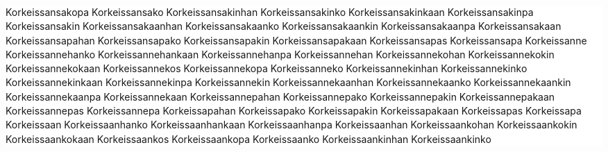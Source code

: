 Korkeissansakopa
Korkeissansako
Korkeissansakinhan
Korkeissansakinko
Korkeissansakinkaan
Korkeissansakinpa
Korkeissansakin
Korkeissansakaanhan
Korkeissansakaanko
Korkeissansakaankin
Korkeissansakaanpa
Korkeissansakaan
Korkeissansapahan
Korkeissansapako
Korkeissansapakin
Korkeissansapakaan
Korkeissansapas
Korkeissansapa
Korkeissanne
Korkeissannehanko
Korkeissannehankaan
Korkeissannehanpa
Korkeissannehan
Korkeissannekohan
Korkeissannekokin
Korkeissannekokaan
Korkeissannekos
Korkeissannekopa
Korkeissanneko
Korkeissannekinhan
Korkeissannekinko
Korkeissannekinkaan
Korkeissannekinpa
Korkeissannekin
Korkeissannekaanhan
Korkeissannekaanko
Korkeissannekaankin
Korkeissannekaanpa
Korkeissannekaan
Korkeissannepahan
Korkeissannepako
Korkeissannepakin
Korkeissannepakaan
Korkeissannepas
Korkeissannepa
Korkeissapahan
Korkeissapako
Korkeissapakin
Korkeissapakaan
Korkeissapas
Korkeissapa
Korkeissaan
Korkeissaanhanko
Korkeissaanhankaan
Korkeissaanhanpa
Korkeissaanhan
Korkeissaankohan
Korkeissaankokin
Korkeissaankokaan
Korkeissaankos
Korkeissaankopa
Korkeissaanko
Korkeissaankinhan
Korkeissaankinko
